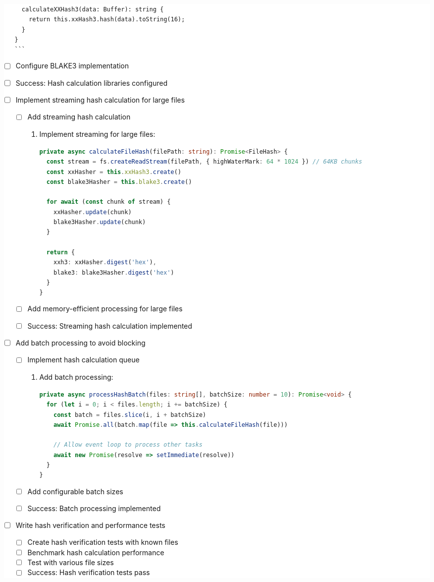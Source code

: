          calculateXXHash3(data: Buffer): string {
           return this.xxHash3.hash(data).toString(16);
         }
       }
       ```

  - [ ] Configure BLAKE3 implementation
  - [ ] Success: Hash calculation libraries configured

- [ ] Implement streaming hash calculation for large files

  - [ ] Add streaming hash calculation

    1. Implement streaming for large files:

       ```typescript
       private async calculateFileHash(filePath: string): Promise<FileHash> {
         const stream = fs.createReadStream(filePath, { highWaterMark: 64 * 1024 }) // 64KB chunks
         const xxHasher = this.xxHash3.create()
         const blake3Hasher = this.blake3.create()

         for await (const chunk of stream) {
           xxHasher.update(chunk)
           blake3Hasher.update(chunk)
         }

         return {
           xxh3: xxHasher.digest('hex'),
           blake3: blake3Hasher.digest('hex')
         }
       }
       ```

  - [ ] Add memory-efficient processing for large files
  - [ ] Success: Streaming hash calculation implemented

- [ ] Add batch processing to avoid blocking

  - [ ] Implement hash calculation queue

    1. Add batch processing:

       ```typescript
       private async processHashBatch(files: string[], batchSize: number = 10): Promise<void> {
         for (let i = 0; i < files.length; i += batchSize) {
           const batch = files.slice(i, i + batchSize)
           await Promise.all(batch.map(file => this.calculateFileHash(file)))

           // Allow event loop to process other tasks
           await new Promise(resolve => setImmediate(resolve))
         }
       }
       ```

  - [ ] Add configurable batch sizes
  - [ ] Success: Batch processing implemented

- [ ] Write hash verification and performance tests
  - [ ] Create hash verification tests with known files
  - [ ] Benchmark hash calculation performance
  - [ ] Test with various file sizes
  - [ ] Success: Hash verification tests pass
